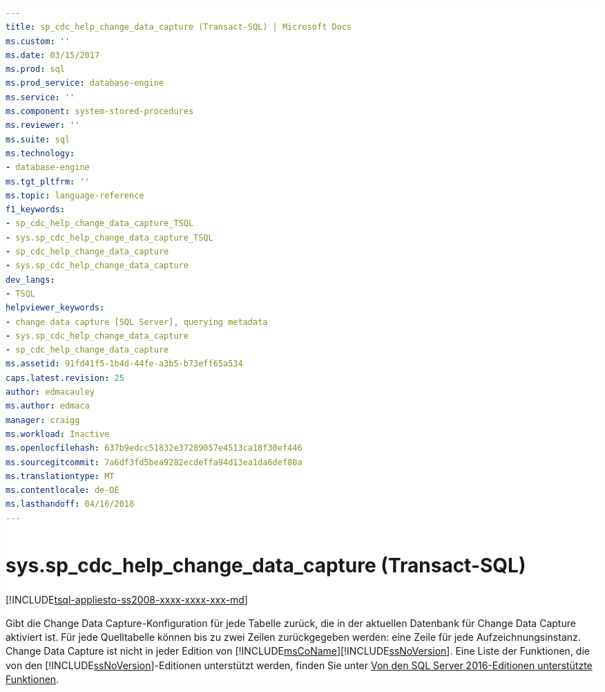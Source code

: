 ```yaml
---
title: sp_cdc_help_change_data_capture (Transact-SQL) | Microsoft Docs
ms.custom: ''
ms.date: 03/15/2017
ms.prod: sql
ms.prod_service: database-engine
ms.service: ''
ms.component: system-stored-procedures
ms.reviewer: ''
ms.suite: sql
ms.technology:
- database-engine
ms.tgt_pltfrm: ''
ms.topic: language-reference
f1_keywords:
- sp_cdc_help_change_data_capture_TSQL
- sys.sp_cdc_help_change_data_capture_TSQL
- sp_cdc_help_change_data_capture
- sys.sp_cdc_help_change_data_capture
dev_langs:
- TSQL
helpviewer_keywords:
- change data capture [SQL Server], querying metadata
- sys.sp_cdc_help_change_data_capture
- sp_cdc_help_change_data_capture
ms.assetid: 91fd41f5-1b4d-44fe-a3b5-b73eff65a534
caps.latest.revision: 25
author: edmacauley
ms.author: edmaca
manager: craigg
ms.workload: Inactive
ms.openlocfilehash: 637b9edcc51832e37289057e4513ca18f30ef446
ms.sourcegitcommit: 7a6df3fd5bea9282ecdeffa94d13ea1da6def80a
ms.translationtype: MT
ms.contentlocale: de-DE
ms.lasthandoff: 04/16/2018
---
```

# <a name="sysspcdchelpchangedatacapture-transact-sql"></a>sys.sp_cdc_help_change_data_capture (Transact-SQL)
[!INCLUDE[tsql-appliesto-ss2008-xxxx-xxxx-xxx-md](../../includes/tsql-appliesto-ss2008-xxxx-xxxx-xxx-md.md)]

  Gibt die Change Data Capture-Konfiguration für jede Tabelle zurück, die in der aktuellen Datenbank für Change Data Capture aktiviert ist. Für jede Quelltabelle können bis zu zwei Zeilen zurückgegeben werden: eine Zeile für jede Aufzeichnungsinstanz. Change Data Capture ist nicht in jeder Edition von [!INCLUDE[msCoName](../../includes/msconame-md.md)][!INCLUDE[ssNoVersion](../../includes/ssnoversion-md.md)]. Eine Liste der Funktionen, die von den [!INCLUDE[ssNoVersion](../../includes/ssnoversion-md.md)]-Editionen unterstützt werden, finden Sie unter [Von den SQL Server 2016-Editionen unterstützte Funktionen](../../sql-server/editions-and-supported-features-for-sql-server-2016.md).  
  